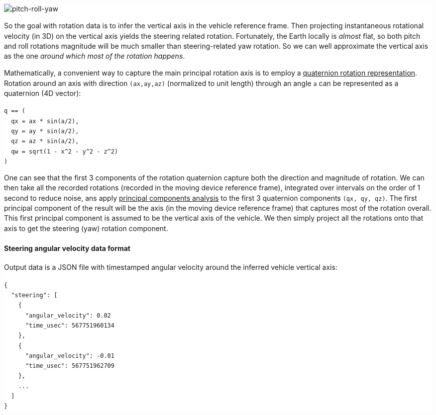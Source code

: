 ![pitch-roll-yaw](https://raw.githubusercontent.com/waiwnf/pilotguru/master/img/readme/pitch-roll-yaw.png)

So the goal with rotation data is to infer the vertical axis in the vehicle reference frame. Then projecting instantaneous rotational velocity (in 3D) on the vertical axis yields the steering related rotation. Fortunately, the Earth locally is *almost* flat, so both pitch and roll rotations magnitude will be much smaller than steering-related yaw rotation. So we can well approximate the vertical axis as the one *around which most of the rotation happens*.

Mathematically, a convenient way to capture the main principal rotation axis is to employ a [quaternion rotation representation](https://en.wikipedia.org/wiki/Quaternions_and_spatial_rotation). Rotation around an axis with direction `(ax,ay,az)` (normalized to unit length) through an angle `a` can be represented as a quaternion (4D vector):
```
q == (
  qx = ax * sin(a/2),
  qy = ay * sin(a/2),
  qz = az * sin(a/2),
  qw = sqrt(1 - x^2 - y^2 - z^2)
)
```
One can see that the first 3 components of the rotation quaternion capture both the direction and magnitude of rotation. We can then take all the recorded rotations (recorded in the moving device reference frame), integrated over intervals on the order of 1 second to reduce noise, ans apply [principal components analysis](https://en.wikipedia.org/wiki/Principal_component_analysis) to the first 3 quaternion components `(qx, qy, qz)`. The first principal component of the result will be the axis (in the moving device reference frame) that captures most of the rotation overall. This first principal component is assumed to be the vertical axis of the vehicle. We then simply project all the rotations onto that axis to get the steering (yaw) rotation component.

#### Steering angular velocity data format <a name="steering-data-format"/>

Output data is a JSON file with timestamped angular velocity around the inferred vehicle vertical axis:
```
{
  "steering": [
    {
      "angular_velocity": 0.02
      "time_usec": 567751960134
    },
    {
      "angular_velocity": -0.01
      "time_usec": 567751962709
    },
    ...
  ]
}